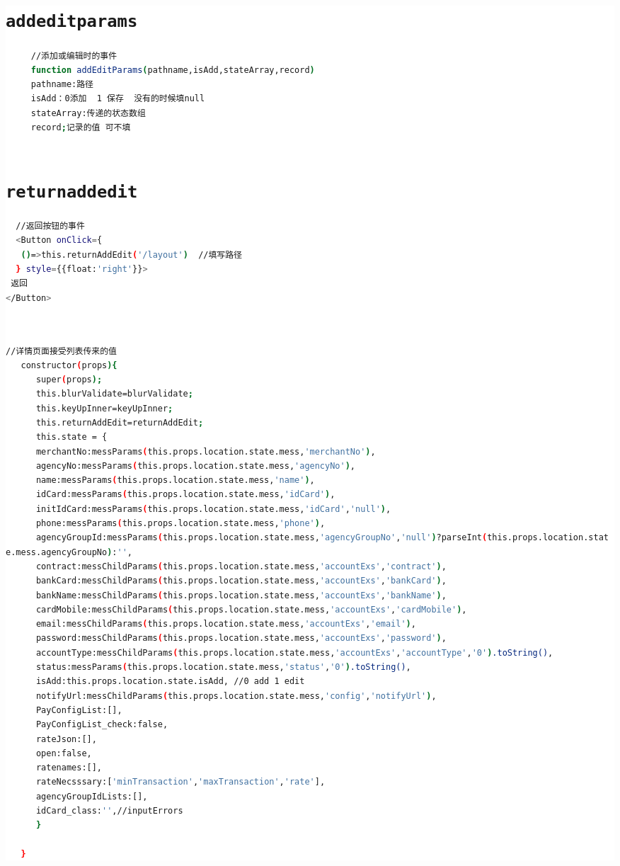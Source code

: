 # `addeditparams` 

```bash
     //添加或编辑时的事件
     function addEditParams(pathname,isAdd,stateArray,record)
     pathname:路径
     isAdd：0添加  1 保存  没有的时候填null
     stateArray:传递的状态数组
     record;记录的值 可不填
   
```

# `returnaddedit` 

```bash
  //返回按钮的事件
  <Button onClick={
   ()=>this.returnAddEdit('/layout')  //填写路径
  } style={{float:'right'}}>
 返回
</Button>
  
```

```bash

//详情页面接受列表传来的值
   constructor(props){
      super(props);
      this.blurValidate=blurValidate;
      this.keyUpInner=keyUpInner;
      this.returnAddEdit=returnAddEdit;
      this.state = {
      merchantNo:messParams(this.props.location.state.mess,'merchantNo'),
      agencyNo:messParams(this.props.location.state.mess,'agencyNo'),
      name:messParams(this.props.location.state.mess,'name'),
      idCard:messParams(this.props.location.state.mess,'idCard'),
      initIdCard:messParams(this.props.location.state.mess,'idCard','null'), 
      phone:messParams(this.props.location.state.mess,'phone'),
      agencyGroupId:messParams(this.props.location.state.mess,'agencyGroupNo','null')?parseInt(this.props.location.state.mess.agencyGroupNo):'',
      contract:messChildParams(this.props.location.state.mess,'accountExs','contract'),
      bankCard:messChildParams(this.props.location.state.mess,'accountExs','bankCard'),
      bankName:messChildParams(this.props.location.state.mess,'accountExs','bankName'),
      cardMobile:messChildParams(this.props.location.state.mess,'accountExs','cardMobile'),
      email:messChildParams(this.props.location.state.mess,'accountExs','email'),
      password:messChildParams(this.props.location.state.mess,'accountExs','password'),
      accountType:messChildParams(this.props.location.state.mess,'accountExs','accountType','0').toString(),
      status:messParams(this.props.location.state.mess,'status','0').toString(),
      isAdd:this.props.location.state.isAdd, //0 add 1 edit
      notifyUrl:messChildParams(this.props.location.state.mess,'config','notifyUrl'),
      PayConfigList:[],
      PayConfigList_check:false,
      rateJson:[],
      open:false,
      ratenames:[],
      rateNecsssary:['minTransaction','maxTransaction','rate'],
      agencyGroupIdLists:[],
      idCard_class:'',//inputErrors
      }
      
   }
```